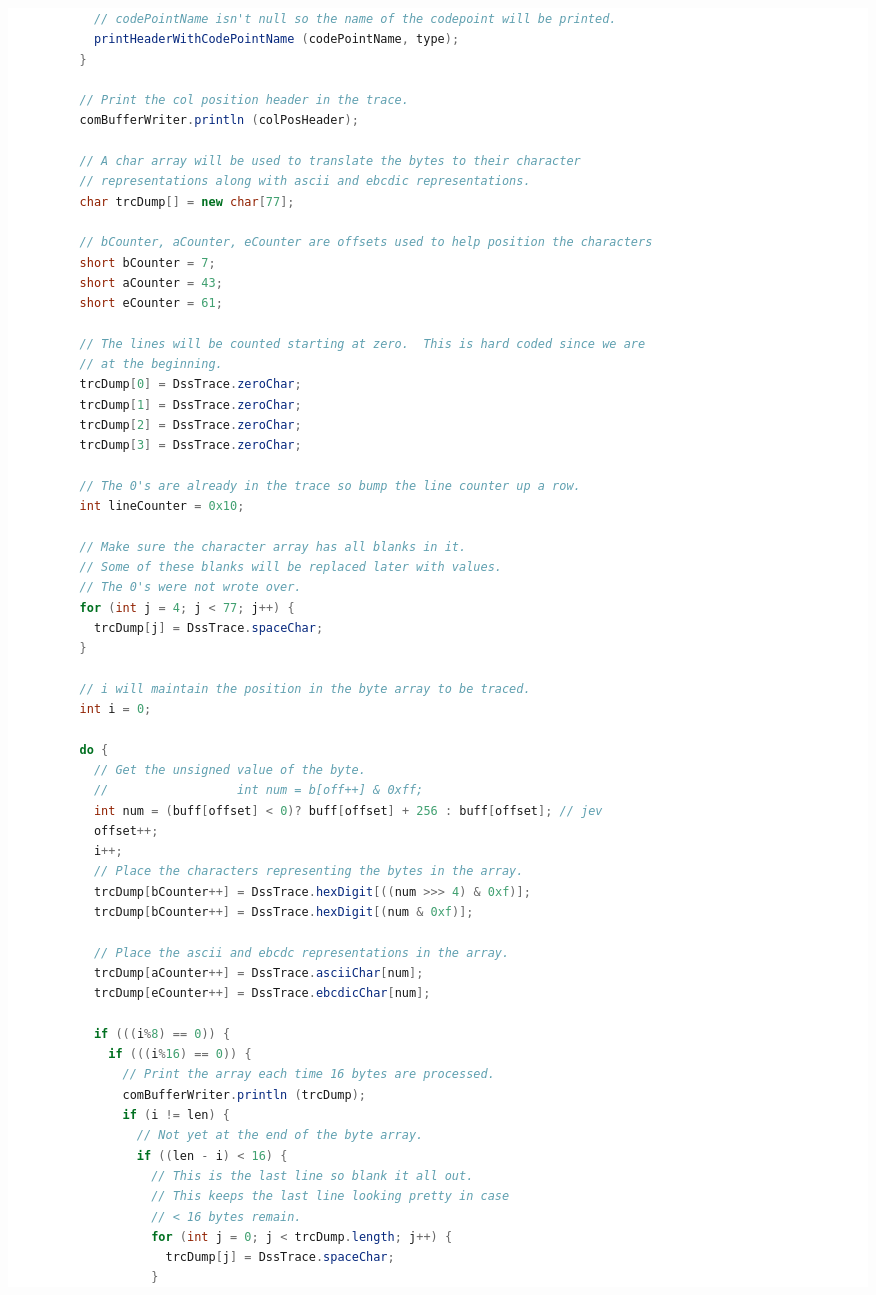 ```java
            // codePointName isn't null so the name of the codepoint will be printed.
            printHeaderWithCodePointName (codePointName, type);
          }

          // Print the col position header in the trace.
          comBufferWriter.println (colPosHeader);

          // A char array will be used to translate the bytes to their character
          // representations along with ascii and ebcdic representations.
          char trcDump[] = new char[77];

          // bCounter, aCounter, eCounter are offsets used to help position the characters
          short bCounter = 7;
          short aCounter = 43;
          short eCounter = 61;

          // The lines will be counted starting at zero.  This is hard coded since we are
          // at the beginning.
          trcDump[0] = DssTrace.zeroChar;
          trcDump[1] = DssTrace.zeroChar;
          trcDump[2] = DssTrace.zeroChar;
          trcDump[3] = DssTrace.zeroChar;

          // The 0's are already in the trace so bump the line counter up a row.
          int lineCounter = 0x10;

          // Make sure the character array has all blanks in it.
          // Some of these blanks will be replaced later with values.
          // The 0's were not wrote over.
          for (int j = 4; j < 77; j++) {
            trcDump[j] = DssTrace.spaceChar;
          }

          // i will maintain the position in the byte array to be traced.
          int i = 0;

          do {
            // Get the unsigned value of the byte.
            //                  int num = b[off++] & 0xff;
            int num = (buff[offset] < 0)? buff[offset] + 256 : buff[offset]; // jev
            offset++;
            i++;
            // Place the characters representing the bytes in the array.
            trcDump[bCounter++] = DssTrace.hexDigit[((num >>> 4) & 0xf)];
            trcDump[bCounter++] = DssTrace.hexDigit[(num & 0xf)];

            // Place the ascii and ebcdc representations in the array.
            trcDump[aCounter++] = DssTrace.asciiChar[num];
            trcDump[eCounter++] = DssTrace.ebcdicChar[num];

            if (((i%8) == 0)) {
              if (((i%16) == 0)) {
                // Print the array each time 16 bytes are processed.
                comBufferWriter.println (trcDump);
                if (i != len) {
                  // Not yet at the end of the byte array.
                  if ((len - i) < 16) {
                    // This is the last line so blank it all out.
                    // This keeps the last line looking pretty in case
                    // < 16 bytes remain.
                    for (int j = 0; j < trcDump.length; j++) {
                      trcDump[j] = DssTrace.spaceChar;
                    }
```
